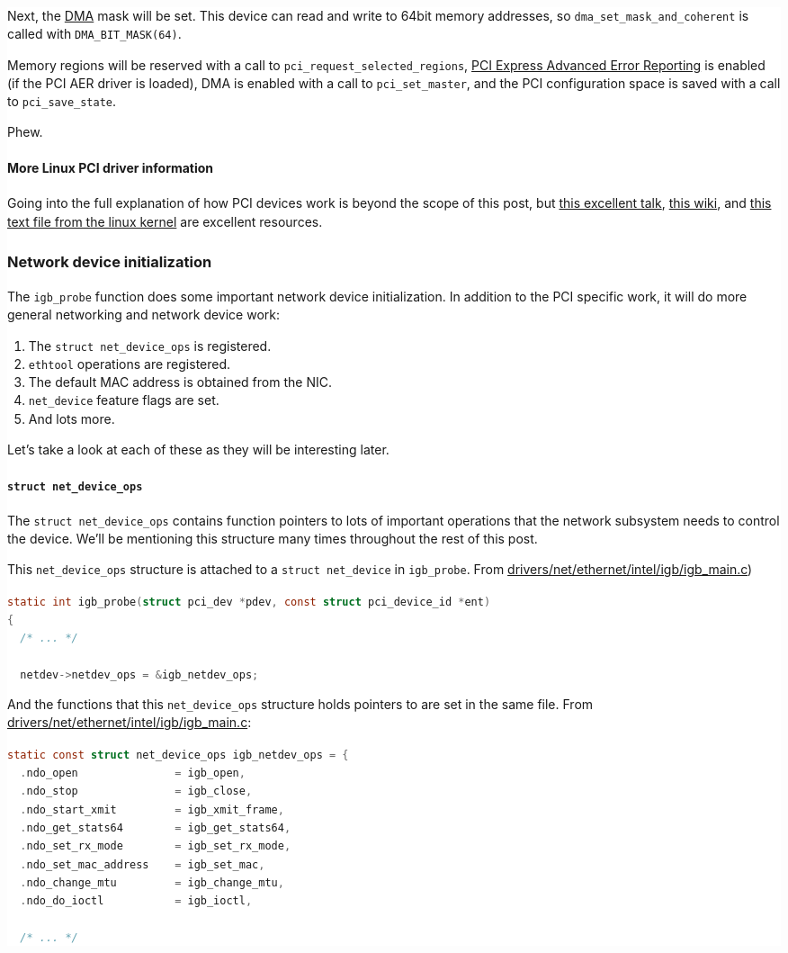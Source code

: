 Next, the [DMA](https://en.wikipedia.org/wiki/Direct_memory_access) mask will be set. This device can read and write to 64bit memory addresses, so `dma_set_mask_and_coherent` is called with `DMA_BIT_MASK(64)`.

Memory regions will be reserved with a call to `pci_request_selected_regions`, [PCI Express Advanced Error Reporting](https://github.com/torvalds/linux/blob/v3.13/Documentation/PCI/pcieaer-howto.txt) is enabled (if the PCI AER driver is loaded), DMA is enabled with a call to `pci_set_master`, and the PCI configuration space is saved with a call to `pci_save_state`.

Phew.

#### More Linux PCI driver information

Going into the full explanation of how PCI devices work is beyond the scope of this post, but [this excellent talk](http://free-electrons.com/doc/pci-drivers.pdf), [this wiki](http://wiki.osdev.org/PCI), and [this text file from the linux kernel](https://github.com/torvalds/linux/blob/v3.13/Documentation/PCI/pci.txt) are excellent resources.

### Network device initialization

The `igb_probe` function does some important network device initialization. In addition to the PCI specific work, it will do more general networking and network device work:

1.  The `struct net_device_ops` is registered.
2.  `ethtool` operations are registered.
3.  The default MAC address is obtained from the NIC.
4.  `net_device` feature flags are set.
5.  And lots more.

Let’s take a look at each of these as they will be interesting later.

#### `struct net_device_ops`

The `struct net_device_ops` contains function pointers to lots of important operations that the network subsystem needs to control the device. We’ll be mentioning this structure many times throughout the rest of this post.

This `net_device_ops` structure is attached to a `struct net_device` in `igb_probe`. From [drivers/net/ethernet/intel/igb/igb_main.c](https://github.com/torvalds/linux/blob/v3.13/drivers/net/ethernet/intel/igb/igb_main.c#L2090))

```c
static int igb_probe(struct pci_dev *pdev, const struct pci_device_id *ent)
{
  /* ... */

  netdev->netdev_ops = &igb_netdev_ops;
```

And the functions that this `net_device_ops` structure holds pointers to are set in the same file. From [drivers/net/ethernet/intel/igb/igb_main.c](https://github.com/torvalds/linux/blob/v3.13/drivers/net/ethernet/intel/igb/igb_main.c#L1905-L1913):

```c
static const struct net_device_ops igb_netdev_ops = {
  .ndo_open               = igb_open,
  .ndo_stop               = igb_close,
  .ndo_start_xmit         = igb_xmit_frame,
  .ndo_get_stats64        = igb_get_stats64,
  .ndo_set_rx_mode        = igb_set_rx_mode,
  .ndo_set_mac_address    = igb_set_mac,
  .ndo_change_mtu         = igb_change_mtu,
  .ndo_do_ioctl           = igb_ioctl,

  /* ... */
```
